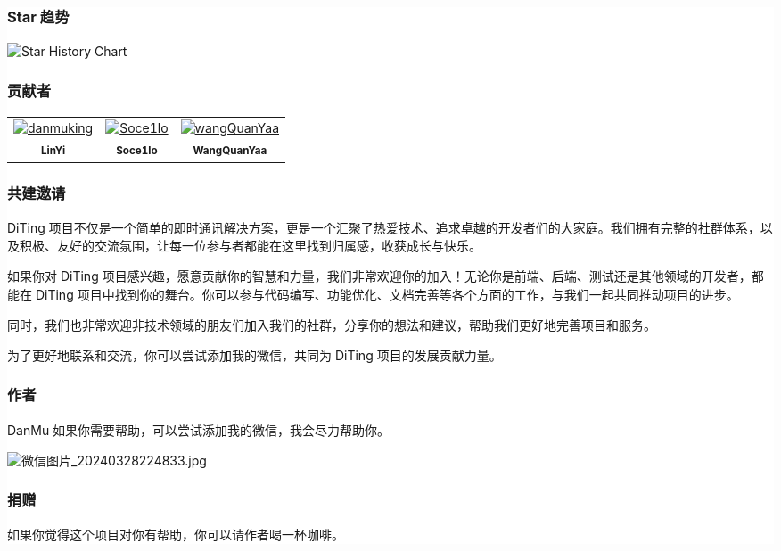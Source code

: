 ### Star 趋势
<img alt="Star History Chart" src="https://api.star-history.com/svg?repos=danmuking/DiTing-Go&type=Date"/>

### 贡献者


<table>
<tr>
    <td align="center">
        <a href="https://github.com/danmuking">
            <img src="https://avatars.githubusercontent.com/u/47711726?v=4" width="100;" alt="danmuking"/>
            <br />
            <sub><b>LinYi</b></sub>
        </a>
    </td>
    <td align="center">
        <a href="https://github.com/Soce1lo">
            <img src="https://avatars.githubusercontent.com/u/53263452?v=4" width="100;" alt="Soce1lo"/>
            <br />
            <sub><b>Soce1lo</b></sub>
        </a>
    </td>
    <td align="center">
        <a href="https://github.com/wangQuanYaa">
            <img src="https://avatars.githubusercontent.com/u/161594079?v=4" width="100;" alt="wangQuanYaa"/>
            <br />
            <sub><b>WangQuanYaa</b></sub>
        </a>
    </td></tr>
</table>


### 共建邀请
DiTing 项目不仅是一个简单的即时通讯解决方案，更是一个汇聚了热爱技术、追求卓越的开发者们的大家庭。我们拥有完整的社群体系，以及积极、友好的交流氛围，让每一位参与者都能在这里找到归属感，收获成长与快乐。

如果你对 DiTing 项目感兴趣，愿意贡献你的智慧和力量，我们非常欢迎你的加入！无论你是前端、后端、测试还是其他领域的开发者，都能在 DiTing 项目中找到你的舞台。你可以参与代码编写、功能优化、文档完善等各个方面的工作，与我们一起共同推动项目的进步。

同时，我们也非常欢迎非技术领域的朋友们加入我们的社群，分享你的想法和建议，帮助我们更好地完善项目和服务。

为了更好地联系和交流，你可以尝试添加我的微信，共同为 DiTing 项目的发展贡献力量。

### 作者
DanMu
如果你需要帮助，可以尝试添加我的微信，我会尽力帮助你。

<img alt="微信图片_20240328224833.jpg" src="./assets/微信图片_20240328230919.jpg" height="300"/>

### 捐赠
如果你觉得这个项目对你有帮助，你可以请作者喝一杯咖啡。
